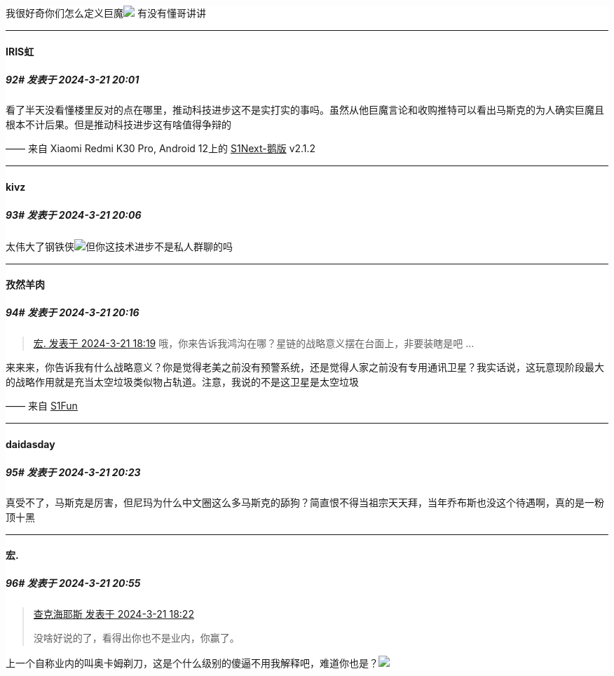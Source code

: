我很好奇你们怎么定义巨魔<img src="https://static.saraba1st.com/image/smiley/face2017/253.png" referrerpolicy="no-referrer">
有没有懂哥讲讲


*****

####  IRIS虹  
##### 92#       发表于 2024-3-21 20:01

看了半天没看懂楼里反对的点在哪里，推动科技进步这不是实打实的事吗。虽然从他巨魔言论和收购推特可以看出马斯克的为人确实巨魔且根本不计后果。但是推动科技进步这有啥值得争辩的

—— 来自 Xiaomi Redmi K30 Pro, Android 12上的 [S1Next-鹅版](https://github.com/ykrank/S1-Next/releases) v2.1.2


*****

####  kivz  
##### 93#       发表于 2024-3-21 20:06

太伟大了钢铁侠<img src="https://static.saraba1st.com/image/smiley/face2017/009.gif" referrerpolicy="no-referrer">但你这技术进步不是私人群聊的吗


*****

####  孜然羊肉  
##### 94#       发表于 2024-3-21 20:16

<blockquote><a href="httphttps://bbs.saraba1st.com/2b/forum.php?mod=redirect&amp;goto=findpost&amp;pid=64325224&amp;ptid=2176449" target="_blank">宏. 发表于 2024-3-21 18:19</a>
哦，你来告诉我鸿沟在哪？星链的战略意义摆在台面上，非要装瞎是吧 ...</blockquote>
来来来，你告诉我有什么战略意义？你是觉得老美之前没有预警系统，还是觉得人家之前没有专用通讯卫星？我实话说，这玩意现阶段最大的战略作用就是充当太空垃圾类似物占轨道。注意，我说的不是这卫星是太空垃圾

—— 来自 [S1Fun](https://s1fun.koalcat.com)


*****

####  daidasday  
##### 95#       发表于 2024-3-21 20:23

真受不了，马斯克是厉害，但尼玛为什么中文圈这么多马斯克的舔狗？简直恨不得当祖宗天天拜，当年乔布斯也没这个待遇啊，真的是一粉顶十黑


*****

####  宏.  
##### 96#       发表于 2024-3-21 20:55

<blockquote><a href="httphttps://bbs.saraba1st.com/2b/forum.php?mod=redirect&amp;goto=findpost&amp;pid=64325257&amp;ptid=2176449" target="_blank">查克海耶斯 发表于 2024-3-21 18:22</a>

没啥好说的了，看得出你也不是业内，你赢了。</blockquote>
上一个自称业内的叫奥卡姆剃刀，这是个什么级别的傻逼不用我解释吧，难道你也是？<img src="https://static.saraba1st.com/image/smiley/face2017/067.png" referrerpolicy="no-referrer">

